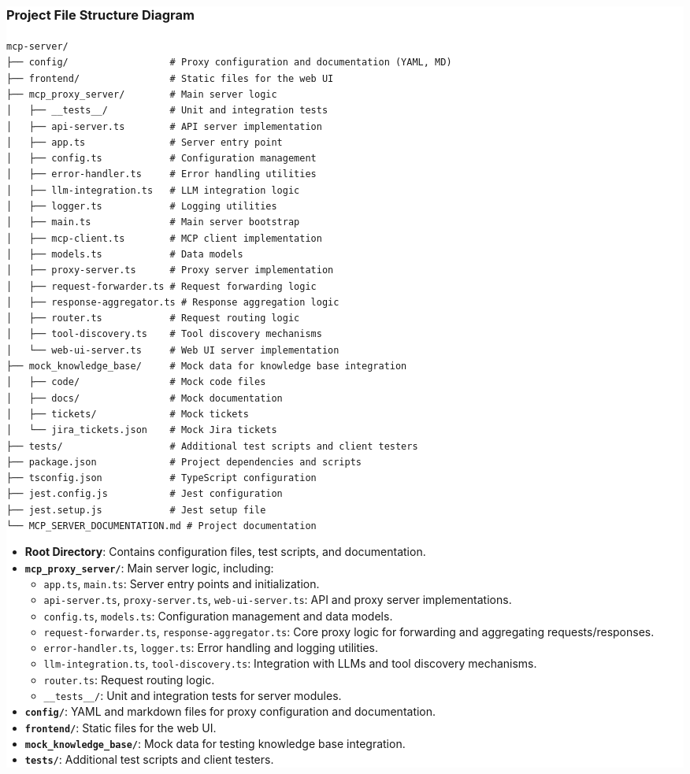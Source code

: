 ### Project File Structure Diagram

```
mcp-server/
├── config/                  # Proxy configuration and documentation (YAML, MD)
├── frontend/                # Static files for the web UI
├── mcp_proxy_server/        # Main server logic
│   ├── __tests__/           # Unit and integration tests
│   ├── api-server.ts        # API server implementation
│   ├── app.ts               # Server entry point
│   ├── config.ts            # Configuration management
│   ├── error-handler.ts     # Error handling utilities
│   ├── llm-integration.ts   # LLM integration logic
│   ├── logger.ts            # Logging utilities
│   ├── main.ts              # Main server bootstrap
│   ├── mcp-client.ts        # MCP client implementation
│   ├── models.ts            # Data models
│   ├── proxy-server.ts      # Proxy server implementation
│   ├── request-forwarder.ts # Request forwarding logic
│   ├── response-aggregator.ts # Response aggregation logic
│   ├── router.ts            # Request routing logic
│   ├── tool-discovery.ts    # Tool discovery mechanisms
│   └── web-ui-server.ts     # Web UI server implementation
├── mock_knowledge_base/     # Mock data for knowledge base integration
│   ├── code/                # Mock code files
│   ├── docs/                # Mock documentation
│   ├── tickets/             # Mock tickets
│   └── jira_tickets.json    # Mock Jira tickets
├── tests/                   # Additional test scripts and client testers
├── package.json             # Project dependencies and scripts
├── tsconfig.json            # TypeScript configuration
├── jest.config.js           # Jest configuration
├── jest.setup.js            # Jest setup file
└── MCP_SERVER_DOCUMENTATION.md # Project documentation
```

- **Root Directory**: Contains configuration files, test scripts, and documentation.
- **`mcp_proxy_server/`**: Main server logic, including:
  - `app.ts`, `main.ts`: Server entry points and initialization.
  - `api-server.ts`, `proxy-server.ts`, `web-ui-server.ts`: API and proxy server implementations.
  - `config.ts`, `models.ts`: Configuration management and data models.
  - `request-forwarder.ts`, `response-aggregator.ts`: Core proxy logic for forwarding and aggregating requests/responses.
  - `error-handler.ts`, `logger.ts`: Error handling and logging utilities.
  - `llm-integration.ts`, `tool-discovery.ts`: Integration with LLMs and tool discovery mechanisms.
  - `router.ts`: Request routing logic.
  - `__tests__/`: Unit and integration tests for server modules.
- **`config/`**: YAML and markdown files for proxy configuration and documentation.
- **`frontend/`**: Static files for the web UI.
- **`mock_knowledge_base/`**: Mock data for testing knowledge base integration.
- **`tests/`**: Additional test scripts and client testers.
